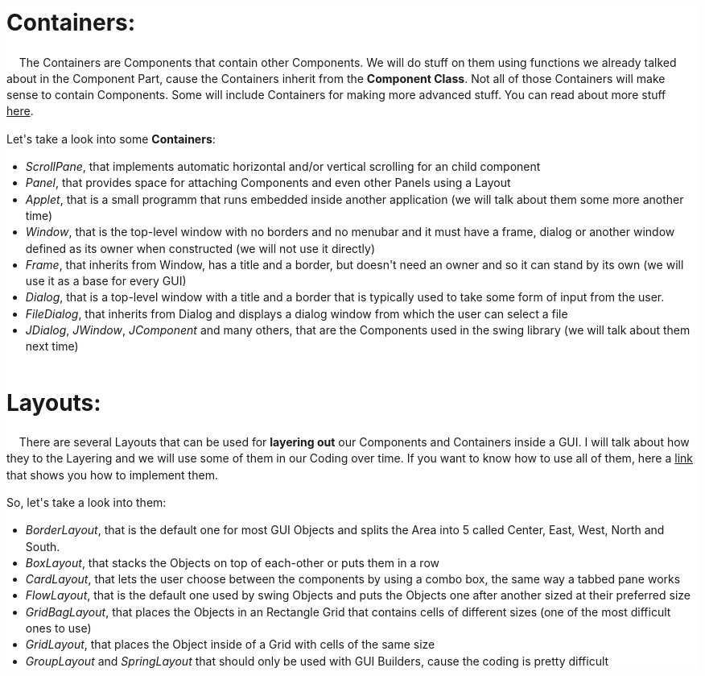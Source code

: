 
  



# Containers:


    The Containers are Components that contain other Components. We will do stuff on them using functions we already talked about in the Component Part, cause the Containers inherit from the **Component Class**. Not all of those Containers will make sense to contain Components. Some will include Containers for making more advanced stuff. You can read about more stuff [here](http://docs.oracle.com/javase/7/docs/api/java/awt/Container.html). 


Let's take a look into some **Containers**:


* *ScrollPane*, that implements automatic horizontal and/or vertical scrolling for an child component
* *Panel*, that provides space for attaching Components and even other Panels using a Layout
* *Applet*, that is a small programm that runs embedded inside another application (we will talk about them some more another time)
* *Window*, that is the top-level window with no borders and no menubar and it must have a frame, dialog or another window defined as its owner when constructed (we will not use it directly)
* *Frame*, that inherits from Window, has a title and a border, but doesn't need an owner and so it can stand by its own (we will use it as a base for every GUI)
* *Dialog*, that is a top-level window with a title and a border that is typically used to take some form of input from the user.
* *FileDialog*, that inherits from Dialog and displays a dialog window from which the user can select a file
* *JDialog*, *JWindow*, *JComponent* and many others, that are the Components used in the swing library (we will talk about them next time)


  



# Layouts:


    There are several Layouts that can be used for **layering out** our Components and Containers inside a GUI. I will talk about how they to the Layering and we will use some of them in our Coding over time. If you want to know how to use all of them, here a [link](https://docs.oracle.com/javase/tutorial/uiswing/layout/layoutlist.html) that shows you how to implement them. 


So, let's take a look into them:


* *BorderLayout*, that is the default one for most GUI Objects and splits the Area into 5 called Center, East, West, North and South.
* *BoxLayout*, that stacks the Objects on top of each-other or puts them in a row
* *CardLayout*, that lets the user choose between the components by using a combo box, the same way a tabbed pane works
* *FlowLayout*, that is the default one used by swing Objects and puts the Objects one after another sized at their preferred size
* *GridBagLayout*, that places the Objects in an Rectangle Grid that contains cells of different sizes (one of the most difficult ones to use)
* *GridLayout*, that places the Object inside of a Grid with cells of the same size
* *GroupLayout* and *SpringLayout* that should only be used with GUI Builders, cause the coding is pretty difficult
